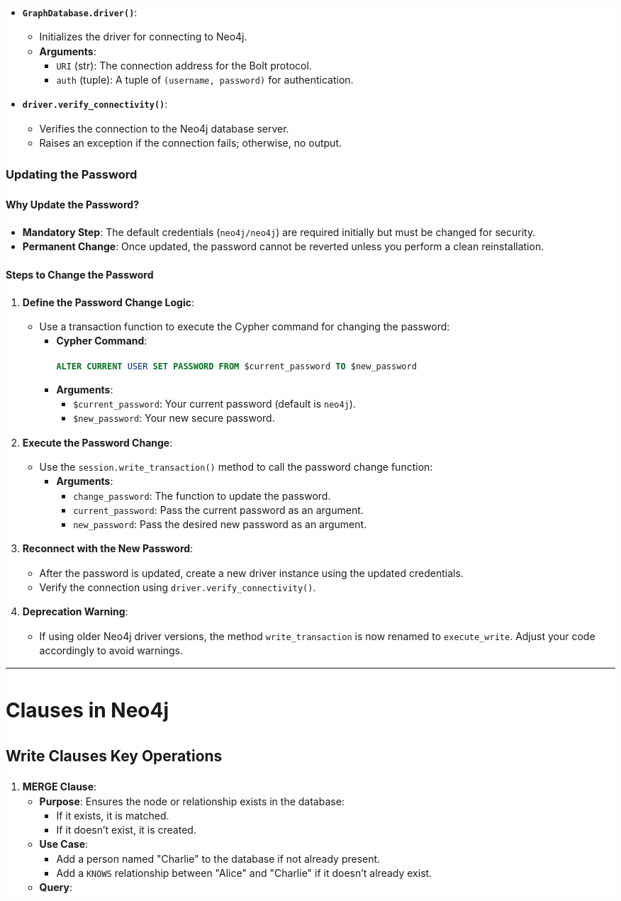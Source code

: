 - **`GraphDatabase.driver()`**:  
  - Initializes the driver for connecting to Neo4j.
  - **Arguments**:  
    - `URI` (str): The connection address for the Bolt protocol.  
    - `auth` (tuple): A tuple of `(username, password)` for authentication.

- **`driver.verify_connectivity()`**:  
  - Verifies the connection to the Neo4j database server.  
  - Raises an exception if the connection fails; otherwise, no output.

### Updating the Password

#### Why Update the Password?
- **Mandatory Step**: The default credentials (`neo4j/neo4j`) are required initially but must be changed for security.
- **Permanent Change**: Once updated, the password cannot be reverted unless you perform a clean reinstallation.

#### Steps to Change the Password

1. **Define the Password Change Logic**:
   - Use a transaction function to execute the Cypher command for changing the password:
     - **Cypher Command**:  
       ```sql
       ALTER CURRENT USER SET PASSWORD FROM $current_password TO $new_password
       ```
     - **Arguments**:
       - `$current_password`: Your current password (default is `neo4j`).
       - `$new_password`: Your new secure password.

2. **Execute the Password Change**:
   - Use the `session.write_transaction()` method to call the password change function:
     - **Arguments**:
       - `change_password`: The function to update the password.
       - `current_password`: Pass the current password as an argument.
       - `new_password`: Pass the desired new password as an argument.

3. **Reconnect with the New Password**:
   - After the password is updated, create a new driver instance using the updated credentials.
   - Verify the connection using `driver.verify_connectivity()`.

4. **Deprecation Warning**:
   - If using older Neo4j driver versions, the method `write_transaction` is now renamed to `execute_write`. Adjust your code accordingly to avoid warnings.

---

# Clauses in Neo4j

##  Write Clauses Key Operations

1. **MERGE Clause**:
   - **Purpose**: Ensures the node or relationship exists in the database:
     - If it exists, it is matched.
     - If it doesn’t exist, it is created.
   - **Use Case**:
     - Add a person named "Charlie" to the database if not already present.
     - Add a `KNOWS` relationship between "Alice" and "Charlie" if it doesn’t already exist.
   - **Query**:
